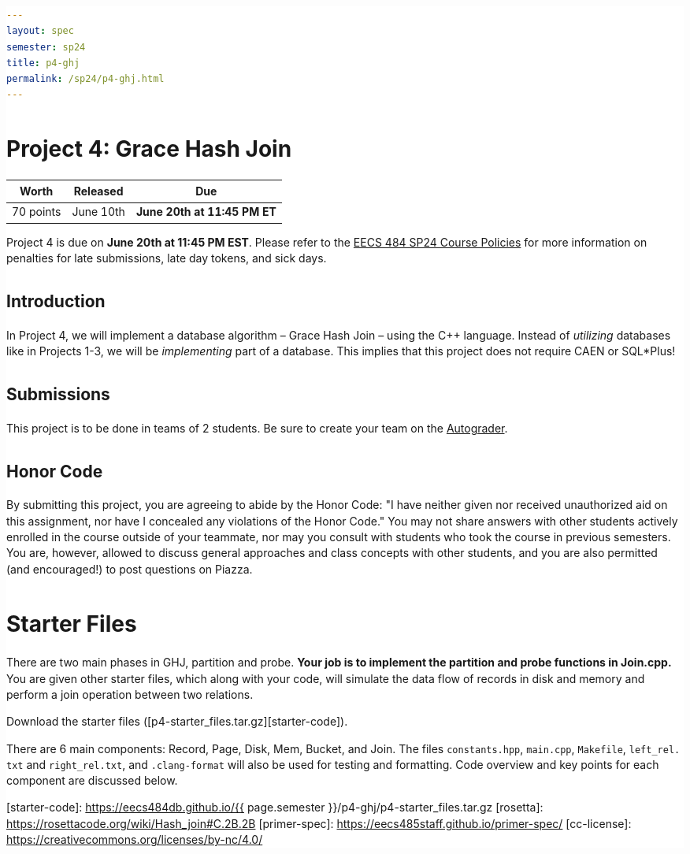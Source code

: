 ```yaml
---
layout: spec
semester: sp24
title: p4-ghj
permalink: /sp24/p4-ghj.html
---
```


# Project 4: Grace Hash Join

| Worth     | Released | Due                         |
| --------- | -------- | --------------------------- |
| 70 points | June 10th | **June 20th at 11:45 PM ET** |

Project 4 is due on **June 20th at 11:45 PM EST**. Please refer to the [EECS 484 SP24 Course Policies][course-policies] for more information on penalties for late submissions, late day tokens, and sick days.



## Introduction

In Project 4, we will implement a database algorithm – Grace Hash Join – using the C++ language. Instead of _utilizing_ databases like in Projects 1-3, we will be _implementing_ part of a database. This implies that this project does not require CAEN or SQL\*Plus!

## Submissions

This project is to be done in teams of 2 students. Be sure to create your team on the [Autograder][autograder].

## Honor Code

By submitting this project, you are agreeing to abide by the Honor Code: "I have neither given nor received unauthorized aid on this assignment, nor have I concealed any violations of the Honor Code." You may not share answers with other students actively enrolled in the course outside of your teammate, nor may you consult with students who took the course in previous semesters. You are, however, allowed to discuss general approaches and class concepts with other students, and you are also permitted (and encouraged!) to post questions on Piazza.

# Starter Files

There are two main phases in GHJ, partition and probe. **Your job is to implement the partition and probe functions in Join.cpp.** You are given other starter files, which along with your code, will simulate the data flow of records in disk and memory and perform a join operation between two relations.

Download the starter files ([p4-starter_files.tar.gz][starter-code]).

There are 6 main components: Record, Page, Disk, Mem, Bucket, and Join. The files `constants.hpp`, `main.cpp`, `Makefile`, `left_rel.txt` and `right_rel.txt`, and `.clang-format` will also be used for testing and formatting. Code overview and key points for each component are discussed below.


[course-policies]: https://docs.google.com/document/d/1e_q4uoQhSJ3SF_pMiiYxxvLY_NbVeQNl/edit
[autograder]: https://autograder.io/
[starter-code]: https://eecs484db.github.io/{{ page.semester }}/p4-ghj/p4-starter_files.tar.gz
[rosetta]: https://rosettacode.org/wiki/Hash_join#C.2B.2B
[primer-spec]: https://eecs485staff.github.io/primer-spec/
[cc-license]: https://creativecommons.org/licenses/by-nc/4.0/